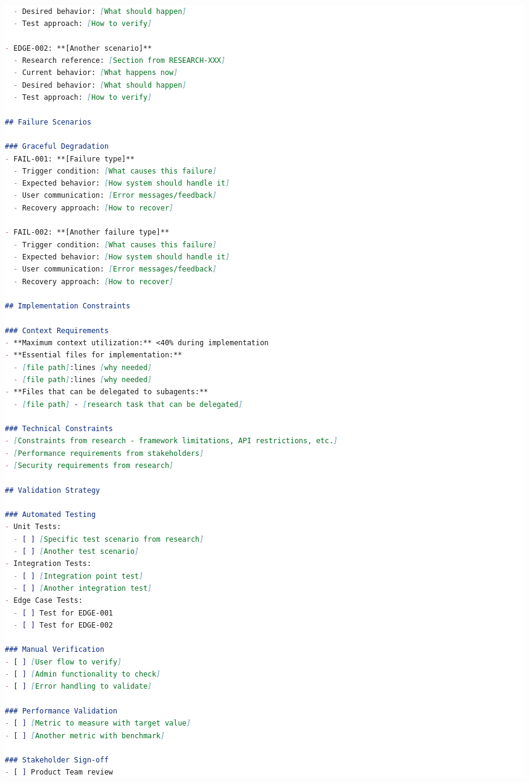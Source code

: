 ```markdown
  - Desired behavior: [What should happen]
  - Test approach: [How to verify]

- EDGE-002: **[Another scenario]**
  - Research reference: [Section from RESEARCH-XXX]
  - Current behavior: [What happens now]
  - Desired behavior: [What should happen]
  - Test approach: [How to verify]

## Failure Scenarios

### Graceful Degradation
- FAIL-001: **[Failure type]**
  - Trigger condition: [What causes this failure]
  - Expected behavior: [How system should handle it]
  - User communication: [Error messages/feedback]
  - Recovery approach: [How to recover]

- FAIL-002: **[Another failure type]**
  - Trigger condition: [What causes this failure]
  - Expected behavior: [How system should handle it]
  - User communication: [Error messages/feedback]
  - Recovery approach: [How to recover]

## Implementation Constraints

### Context Requirements
- **Maximum context utilization:** <40% during implementation
- **Essential files for implementation:**
  - [file path]:lines [why needed]
  - [file path]:lines [why needed]
- **Files that can be delegated to subagents:**
  - [file path] - [research task that can be delegated]

### Technical Constraints
- [Constraints from research - framework limitations, API restrictions, etc.]
- [Performance requirements from stakeholders]
- [Security requirements from research]

## Validation Strategy

### Automated Testing
- Unit Tests:
  - [ ] [Specific test scenario from research]
  - [ ] [Another test scenario]
- Integration Tests:
  - [ ] [Integration point test]
  - [ ] [Another integration test]
- Edge Case Tests:
  - [ ] Test for EDGE-001
  - [ ] Test for EDGE-002

### Manual Verification
- [ ] [User flow to verify]
- [ ] [Admin functionality to check]
- [ ] [Error handling to validate]

### Performance Validation
- [ ] [Metric to measure with target value]
- [ ] [Another metric with benchmark]

### Stakeholder Sign-off
- [ ] Product Team review
```